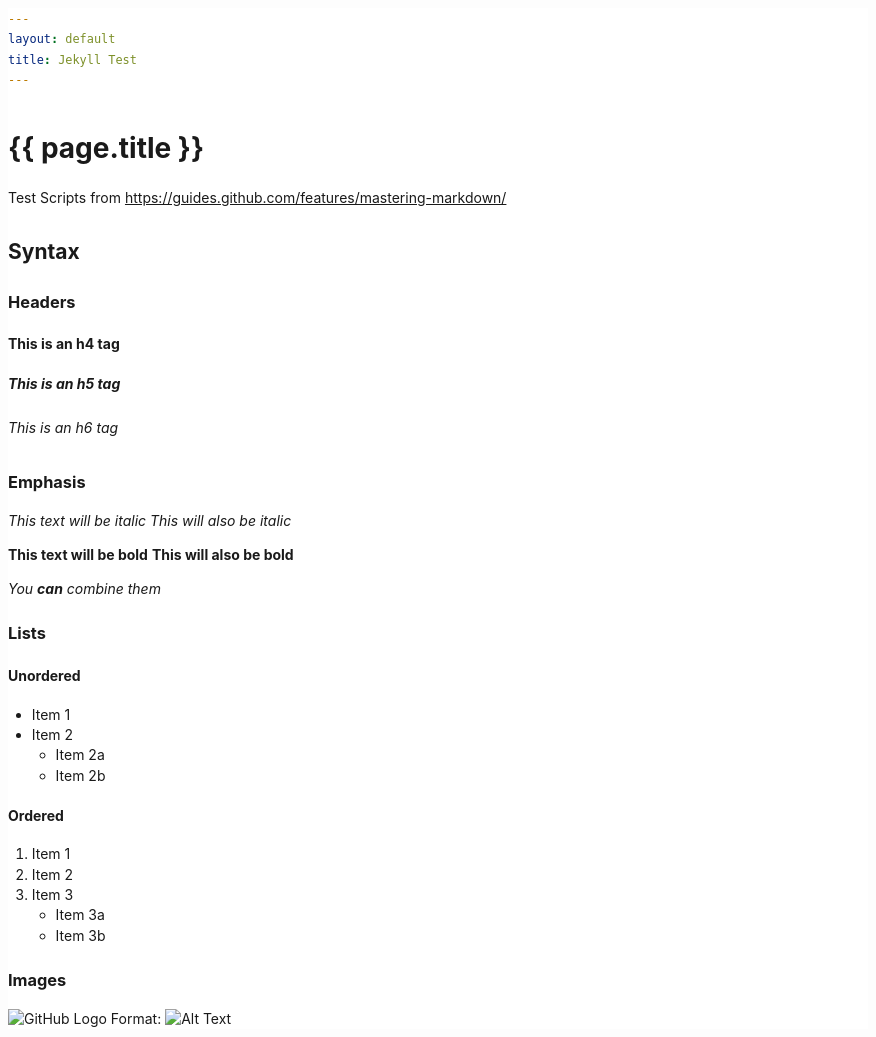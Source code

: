 ```yaml
---
layout: default
title: Jekyll Test
---
```

# {{ page.title }}

Test Scripts from https://guides.github.com/features/mastering-markdown/

## Syntax

### Headers

#### This is an h4 tag
##### This is an h5 tag
###### This is an h6 tag


### Emphasis

*This text will be italic*
_This will also be italic_

**This text will be bold**
__This will also be bold__

*You **can** combine them*

### Lists

#### Unordered

* Item 1
* Item 2
  * Item 2a
  * Item 2b

#### Ordered

1. Item 1
2. Item 2
3. Item 3
   * Item 3a
   * Item 3b

### Images

![GitHub Logo](/images/logo.png)
Format: ![Alt Text](url)
